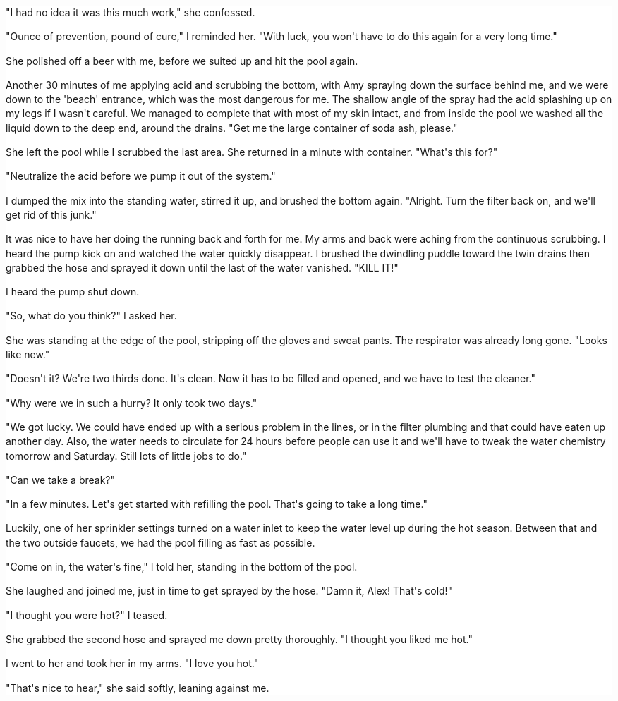  "I had no idea it was this much work," she confessed. 

 "Ounce of prevention, pound of cure," I reminded her. "With luck, you won't have to do this again for a very long time." 

 She polished off a beer with me, before we suited up and hit the pool again. 

 Another 30 minutes of me applying acid and scrubbing the bottom, with Amy spraying down the surface behind me, and we were down to the 'beach' entrance, which was the most dangerous for me. The shallow angle of the spray had the acid splashing up on my legs if I wasn't careful. We managed to complete that with most of my skin intact, and from inside the pool we washed all the liquid down to the deep end, around the drains. "Get me the large container of soda ash, please." 

 She left the pool while I scrubbed the last area. She returned in a minute with container. "What's this for?" 

 "Neutralize the acid before we pump it out of the system." 

 I dumped the mix into the standing water, stirred it up, and brushed the bottom again. "Alright. Turn the filter back on, and we'll get rid of this junk." 

 It was nice to have her doing the running back and forth for me. My arms and back were aching from the continuous scrubbing. I heard the pump kick on and watched the water quickly disappear. I brushed the dwindling puddle toward the twin drains then grabbed the hose and sprayed it down until the last of the water vanished. "KILL IT!" 

 I heard the pump shut down. 

 "So, what do you think?" I asked her. 

 She was standing at the edge of the pool, stripping off the gloves and sweat pants. The respirator was already long gone. "Looks like new." 

 "Doesn't it? We're two thirds done. It's clean. Now it has to be filled and opened, and we have to test the cleaner." 

 "Why were we in such a hurry? It only took two days." 

 "We got lucky. We could have ended up with a serious problem in the lines, or in the filter plumbing and that could have eaten up another day. Also, the water needs to circulate for 24 hours before people can use it and we'll have to tweak the water chemistry tomorrow and Saturday. Still lots of little jobs to do." 

 "Can we take a break?" 

 "In a few minutes. Let's get started with refilling the pool. That's going to take a long time." 

 Luckily, one of her sprinkler settings turned on a water inlet to keep the water level up during the hot season. Between that and the two outside faucets, we had the pool filling as fast as possible. 

 "Come on in, the water's fine," I told her, standing in the bottom of the pool. 

 She laughed and joined me, just in time to get sprayed by the hose. "Damn it, Alex! That's cold!" 

 "I thought you were hot?" I teased. 

 She grabbed the second hose and sprayed me down pretty thoroughly. "I thought you liked me hot." 

 I went to her and took her in my arms. "I love you hot." 

 "That's nice to hear," she said softly, leaning against me. 
